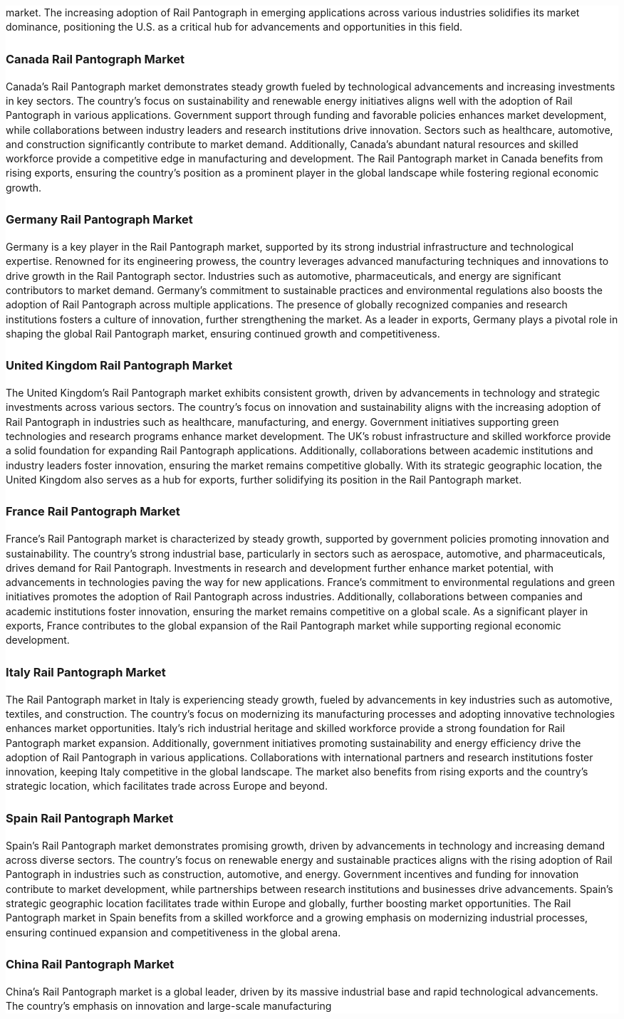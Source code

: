 market. The increasing adoption of Rail Pantograph in emerging applications across various industries solidifies its market dominance, positioning the U.S. as a critical hub for advancements and opportunities in this field.</p><h3>Canada Rail Pantograph Market</h3><p>Canada&rsquo;s Rail Pantograph market demonstrates steady growth fueled by technological advancements and increasing investments in key sectors. The country&rsquo;s focus on sustainability and renewable energy initiatives aligns well with the adoption of Rail Pantograph in various applications. Government support through funding and favorable policies enhances market development, while collaborations between industry leaders and research institutions drive innovation. Sectors such as healthcare, automotive, and construction significantly contribute to market demand. Additionally, Canada&rsquo;s abundant natural resources and skilled workforce provide a competitive edge in manufacturing and development. The Rail Pantograph market in Canada benefits from rising exports, ensuring the country&rsquo;s position as a prominent player in the global landscape while fostering regional economic growth.</p><h3>Germany Rail Pantograph Market</h3><p>Germany is a key player in the Rail Pantograph market, supported by its strong industrial infrastructure and technological expertise. Renowned for its engineering prowess, the country leverages advanced manufacturing techniques and innovations to drive growth in the Rail Pantograph sector. Industries such as automotive, pharmaceuticals, and energy are significant contributors to market demand. Germany&rsquo;s commitment to sustainable practices and environmental regulations also boosts the adoption of Rail Pantograph across multiple applications. The presence of globally recognized companies and research institutions fosters a culture of innovation, further strengthening the market. As a leader in exports, Germany plays a pivotal role in shaping the global Rail Pantograph market, ensuring continued growth and competitiveness.</p><h3>United Kingdom Rail Pantograph Market</h3><p>The United Kingdom&rsquo;s Rail Pantograph market exhibits consistent growth, driven by advancements in technology and strategic investments across various sectors. The country&rsquo;s focus on innovation and sustainability aligns with the increasing adoption of Rail Pantograph in industries such as healthcare, manufacturing, and energy. Government initiatives supporting green technologies and research programs enhance market development. The UK&rsquo;s robust infrastructure and skilled workforce provide a solid foundation for expanding Rail Pantograph applications. Additionally, collaborations between academic institutions and industry leaders foster innovation, ensuring the market remains competitive globally. With its strategic geographic location, the United Kingdom also serves as a hub for exports, further solidifying its position in the Rail Pantograph market.</p><h3>France Rail Pantograph Market</h3><p>France&rsquo;s Rail Pantograph market is characterized by steady growth, supported by government policies promoting innovation and sustainability. The country&rsquo;s strong industrial base, particularly in sectors such as aerospace, automotive, and pharmaceuticals, drives demand for Rail Pantograph. Investments in research and development further enhance market potential, with advancements in technologies paving the way for new applications. France&rsquo;s commitment to environmental regulations and green initiatives promotes the adoption of Rail Pantograph across industries. Additionally, collaborations between companies and academic institutions foster innovation, ensuring the market remains competitive on a global scale. As a significant player in exports, France contributes to the global expansion of the Rail Pantograph market while supporting regional economic development.</p><h3>Italy Rail Pantograph Market</h3><p>The Rail Pantograph market in Italy is experiencing steady growth, fueled by advancements in key industries such as automotive, textiles, and construction. The country&rsquo;s focus on modernizing its manufacturing processes and adopting innovative technologies enhances market opportunities. Italy&rsquo;s rich industrial heritage and skilled workforce provide a strong foundation for Rail Pantograph market expansion. Additionally, government initiatives promoting sustainability and energy efficiency drive the adoption of Rail Pantograph in various applications. Collaborations with international partners and research institutions foster innovation, keeping Italy competitive in the global landscape. The market also benefits from rising exports and the country&rsquo;s strategic location, which facilitates trade across Europe and beyond.</p><h3>Spain Rail Pantograph Market</h3><p>Spain&rsquo;s Rail Pantograph market demonstrates promising growth, driven by advancements in technology and increasing demand across diverse sectors. The country&rsquo;s focus on renewable energy and sustainable practices aligns with the rising adoption of Rail Pantograph in industries such as construction, automotive, and energy. Government incentives and funding for innovation contribute to market development, while partnerships between research institutions and businesses drive advancements. Spain&rsquo;s strategic geographic location facilitates trade within Europe and globally, further boosting market opportunities. The Rail Pantograph market in Spain benefits from a skilled workforce and a growing emphasis on modernizing industrial processes, ensuring continued expansion and competitiveness in the global arena.</p><h3>China Rail Pantograph Market</h3><p>China&rsquo;s Rail Pantograph market is a global leader, driven by its massive industrial base and rapid technological advancements. The country&rsquo;s emphasis on innovation and large-scale manufacturing